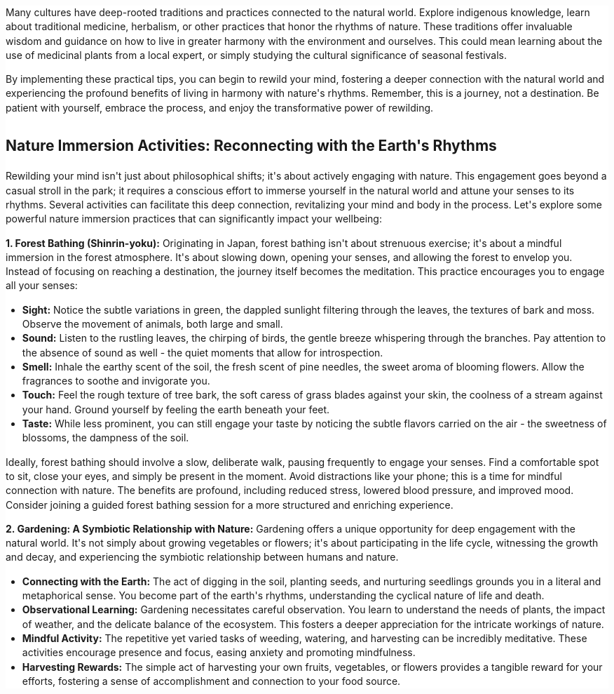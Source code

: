Many cultures have deep-rooted traditions and practices connected to the natural world.  Explore indigenous knowledge, learn about traditional medicine, herbalism, or other practices that honor the rhythms of nature.  These traditions offer invaluable wisdom and guidance on how to live in greater harmony with the environment and ourselves. This could mean learning about the use of medicinal plants from a local expert, or simply studying the cultural significance of seasonal festivals.


By implementing these practical tips, you can begin to rewild your mind, fostering a deeper connection with the natural world and experiencing the profound benefits of living in harmony with nature's rhythms. Remember, this is a journey, not a destination.  Be patient with yourself, embrace the process, and enjoy the transformative power of rewilding.

## Nature Immersion Activities: Reconnecting with the Earth's Rhythms

Rewilding your mind isn't just about philosophical shifts; it's about actively engaging with nature.  This engagement goes beyond a casual stroll in the park; it requires a conscious effort to immerse yourself in the natural world and attune your senses to its rhythms.  Several activities can facilitate this deep connection, revitalizing your mind and body in the process. Let's explore some powerful nature immersion practices that can significantly impact your wellbeing:

**1. Forest Bathing (Shinrin-yoku):**  Originating in Japan, forest bathing isn't about strenuous exercise; it's about a mindful immersion in the forest atmosphere.  It's about slowing down, opening your senses, and allowing the forest to envelop you.  Instead of focusing on reaching a destination, the journey itself becomes the meditation.  This practice encourages you to engage all your senses:

* **Sight:** Notice the subtle variations in green, the dappled sunlight filtering through the leaves, the textures of bark and moss.  Observe the movement of animals, both large and small.
* **Sound:** Listen to the rustling leaves, the chirping of birds, the gentle breeze whispering through the branches.  Pay attention to the absence of sound as well - the quiet moments that allow for introspection.
* **Smell:** Inhale the earthy scent of the soil, the fresh scent of pine needles, the sweet aroma of blooming flowers.  Allow the fragrances to soothe and invigorate you.
* **Touch:** Feel the rough texture of tree bark, the soft caress of grass blades against your skin, the coolness of a stream against your hand.  Ground yourself by feeling the earth beneath your feet.
* **Taste:** While less prominent, you can still engage your taste by noticing the subtle flavors carried on the air - the sweetness of blossoms, the dampness of the soil.

Ideally, forest bathing should involve a slow, deliberate walk, pausing frequently to engage your senses.  Find a comfortable spot to sit, close your eyes, and simply be present in the moment.  Avoid distractions like your phone; this is a time for mindful connection with nature.  The benefits are profound, including reduced stress, lowered blood pressure, and improved mood.  Consider joining a guided forest bathing session for a more structured and enriching experience.

**2. Gardening: A Symbiotic Relationship with Nature:** Gardening offers a unique opportunity for deep engagement with the natural world.  It's not simply about growing vegetables or flowers; it's about participating in the life cycle, witnessing the growth and decay, and experiencing the symbiotic relationship between humans and nature.

* **Connecting with the Earth:**  The act of digging in the soil, planting seeds, and nurturing seedlings grounds you in a literal and metaphorical sense.  You become part of the earth's rhythms, understanding the cyclical nature of life and death.
* **Observational Learning:**  Gardening necessitates careful observation. You learn to understand the needs of plants, the impact of weather, and the delicate balance of the ecosystem.  This fosters a deeper appreciation for the intricate workings of nature.
* **Mindful Activity:**  The repetitive yet varied tasks of weeding, watering, and harvesting can be incredibly meditative.  These activities encourage presence and focus, easing anxiety and promoting mindfulness.
* **Harvesting Rewards:**  The simple act of harvesting your own fruits, vegetables, or flowers provides a tangible reward for your efforts, fostering a sense of accomplishment and connection to your food source.
